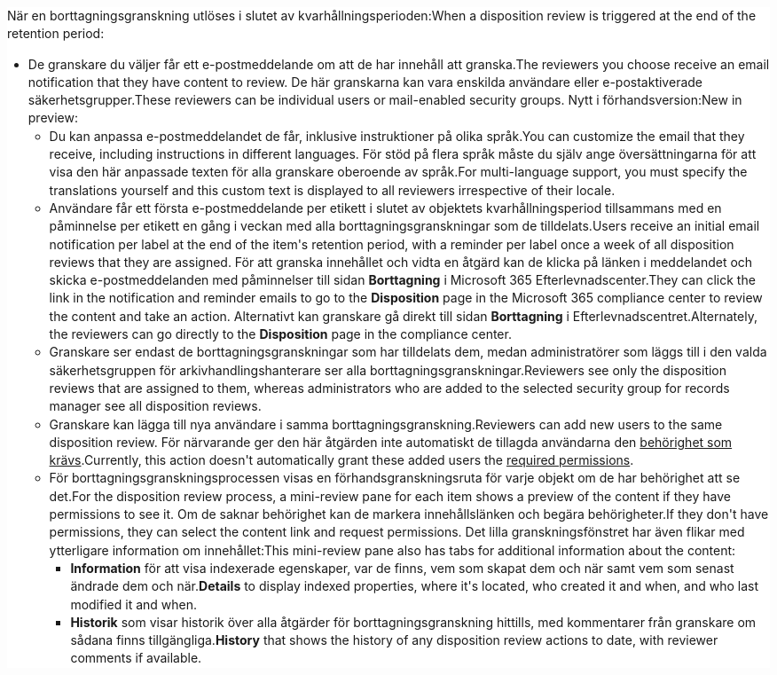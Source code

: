 <span data-ttu-id="0585f-142">När en borttagningsgranskning utlöses i slutet av kvarhållningsperioden:</span><span class="sxs-lookup"><span data-stu-id="0585f-142">When a disposition review is triggered at the end of the retention period:</span></span>
  
- <span data-ttu-id="0585f-143">De granskare du väljer får ett e-postmeddelande om att de har innehåll att granska.</span><span class="sxs-lookup"><span data-stu-id="0585f-143">The reviewers you choose receive an email notification that they have content to review.</span></span> <span data-ttu-id="0585f-144">De här granskarna kan vara enskilda användare eller e-postaktiverade säkerhetsgrupper.</span><span class="sxs-lookup"><span data-stu-id="0585f-144">These reviewers can be individual users or mail-enabled security groups.</span></span> <span data-ttu-id="0585f-145">Nytt i förhandsversion:</span><span class="sxs-lookup"><span data-stu-id="0585f-145">New in preview:</span></span>
   - <span data-ttu-id="0585f-146">Du kan anpassa e-postmeddelandet de får, inklusive instruktioner på olika språk.</span><span class="sxs-lookup"><span data-stu-id="0585f-146">You can customize the email that they receive, including instructions in different languages.</span></span> <span data-ttu-id="0585f-147">För stöd på flera språk måste du själv ange översättningarna för att visa den här anpassade texten för alla granskare oberoende av språk.</span><span class="sxs-lookup"><span data-stu-id="0585f-147">For multi-language support, you must specify the translations yourself and this custom text is displayed to all reviewers irrespective of their locale.</span></span>
   - <span data-ttu-id="0585f-148">Användare får ett första e-postmeddelande per etikett i slutet av objektets kvarhållningsperiod tillsammans med en påminnelse per etikett en gång i veckan med alla borttagningsgranskningar som de tilldelats.</span><span class="sxs-lookup"><span data-stu-id="0585f-148">Users receive an initial email notification per label at the end of the item's retention period, with a reminder per label once a week of all disposition reviews that they are assigned.</span></span> <span data-ttu-id="0585f-149">För att granska innehållet och vidta en åtgärd kan de klicka på länken i meddelandet och skicka e-postmeddelanden med påminnelser till sidan **Borttagning** i Microsoft 365 Efterlevnadscenter.</span><span class="sxs-lookup"><span data-stu-id="0585f-149">They can click the link in the notification and reminder emails to go to the **Disposition** page in the Microsoft 365 compliance center to review the content and take an action.</span></span> <span data-ttu-id="0585f-150">Alternativt kan granskare gå direkt till sidan **Borttagning** i Efterlevnadscentret.</span><span class="sxs-lookup"><span data-stu-id="0585f-150">Alternately, the reviewers can go directly to the **Disposition** page in the compliance center.</span></span>
   - <span data-ttu-id="0585f-151">Granskare ser endast de borttagningsgranskningar som har tilldelats dem, medan administratörer som läggs till i den valda säkerhetsgruppen för arkivhandlingshanterare ser alla borttagningsgranskningar.</span><span class="sxs-lookup"><span data-stu-id="0585f-151">Reviewers see only the disposition reviews that are assigned to them, whereas administrators who are added to the selected security group for records manager see all disposition reviews.</span></span>
   - <span data-ttu-id="0585f-152">Granskare kan lägga till nya användare i samma borttagningsgranskning.</span><span class="sxs-lookup"><span data-stu-id="0585f-152">Reviewers can add new users to the same disposition review.</span></span> <span data-ttu-id="0585f-153">För närvarande ger den här åtgärden inte automatiskt de tillagda användarna den [behörighet som krävs](#permissions-for-disposition).</span><span class="sxs-lookup"><span data-stu-id="0585f-153">Currently, this action doesn't automatically grant these added users the [required permissions](#permissions-for-disposition).</span></span>
   - <span data-ttu-id="0585f-154">För borttagningsgranskningsprocessen visas en förhandsgranskningsruta för varje objekt om de har behörighet att se det.</span><span class="sxs-lookup"><span data-stu-id="0585f-154">For the disposition review process, a mini-review pane for each item shows a preview of the content if they have permissions to see it.</span></span> <span data-ttu-id="0585f-155">Om de saknar behörighet kan de markera innehållslänken och begära behörigheter.</span><span class="sxs-lookup"><span data-stu-id="0585f-155">If they don't have permissions, they can select the content link and request permissions.</span></span> <span data-ttu-id="0585f-156">Det lilla granskningsfönstret har även flikar med ytterligare information om innehållet:</span><span class="sxs-lookup"><span data-stu-id="0585f-156">This mini-review pane also has tabs for additional information about the content:</span></span>
       - <span data-ttu-id="0585f-157">**Information** för att visa indexerade egenskaper, var de finns, vem som skapat dem och när samt vem som senast ändrade dem och när.</span><span class="sxs-lookup"><span data-stu-id="0585f-157">**Details** to display indexed properties, where it's located, who created it and when, and who last modified it and when.</span></span>
       - <span data-ttu-id="0585f-158">**Historik** som visar historik över alla åtgärder för borttagningsgranskning hittills, med kommentarer från granskare om sådana finns tillgängliga.</span><span class="sxs-lookup"><span data-stu-id="0585f-158">**History** that shows the history of any disposition review actions to date, with reviewer comments if available.</span></span>
